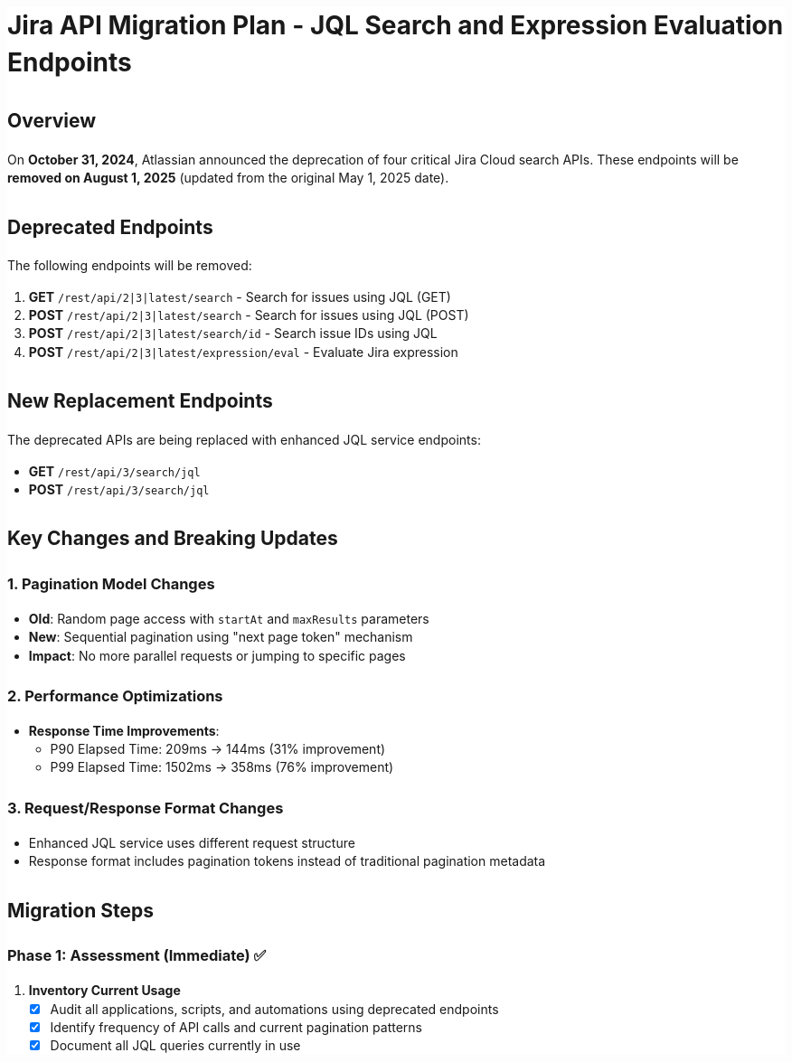 # Jira API Migration Plan - JQL Search and Expression Evaluation Endpoints

## Overview

On **October 31, 2024**, Atlassian announced the deprecation of four critical Jira Cloud search APIs. These endpoints will be **removed on August 1, 2025** (updated from the original May 1, 2025 date).

## Deprecated Endpoints

The following endpoints will be removed:

1. **GET** `/rest/api/2|3|latest/search` - Search for issues using JQL (GET)
2. **POST** `/rest/api/2|3|latest/search` - Search for issues using JQL (POST)
3. **POST** `/rest/api/2|3|latest/search/id` - Search issue IDs using JQL
4. **POST** `/rest/api/2|3|latest/expression/eval` - Evaluate Jira expression

## New Replacement Endpoints

The deprecated APIs are being replaced with enhanced JQL service endpoints:

- **GET** `/rest/api/3/search/jql`
- **POST** `/rest/api/3/search/jql`

## Key Changes and Breaking Updates

### 1. Pagination Model Changes
- **Old**: Random page access with `startAt` and `maxResults` parameters
- **New**: Sequential pagination using "next page token" mechanism
- **Impact**: No more parallel requests or jumping to specific pages

### 2. Performance Optimizations
- **Response Time Improvements**:
  - P90 Elapsed Time: 209ms → 144ms (31% improvement)
  - P99 Elapsed Time: 1502ms → 358ms (76% improvement)

### 3. Request/Response Format Changes
- Enhanced JQL service uses different request structure
- Response format includes pagination tokens instead of traditional pagination metadata

## Migration Steps

### Phase 1: Assessment (Immediate) ✅

1. **Inventory Current Usage**
   - [x] Audit all applications, scripts, and automations using deprecated endpoints
   - [x] Identify frequency of API calls and current pagination patterns
   - [x] Document all JQL queries currently in use
